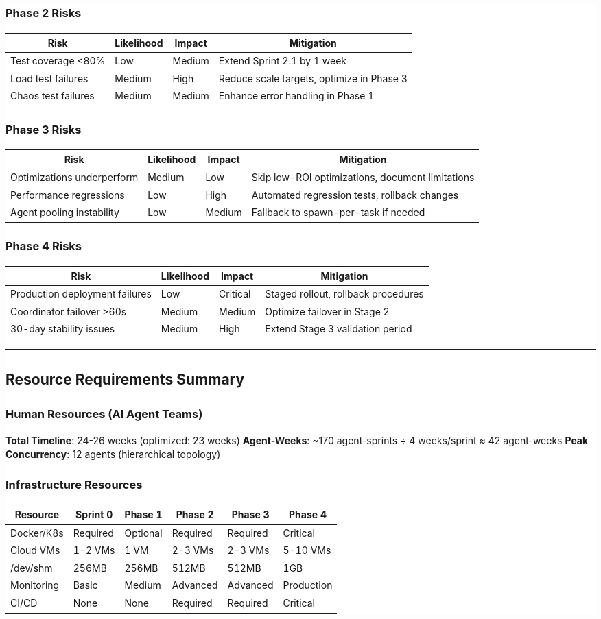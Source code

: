 ### Phase 2 Risks

| Risk | Likelihood | Impact | Mitigation |
|------|------------|--------|------------|
| Test coverage <80% | Low | Medium | Extend Sprint 2.1 by 1 week |
| Load test failures | Medium | High | Reduce scale targets, optimize in Phase 3 |
| Chaos test failures | Medium | Medium | Enhance error handling in Phase 1 |

### Phase 3 Risks

| Risk | Likelihood | Impact | Mitigation |
|------|------------|--------|------------|
| Optimizations underperform | Medium | Low | Skip low-ROI optimizations, document limitations |
| Performance regressions | Low | High | Automated regression tests, rollback changes |
| Agent pooling instability | Low | Medium | Fallback to spawn-per-task if needed |

### Phase 4 Risks

| Risk | Likelihood | Impact | Mitigation |
|------|------------|--------|------------|
| Production deployment failures | Low | Critical | Staged rollout, rollback procedures |
| Coordinator failover >60s | Medium | Medium | Optimize failover in Stage 2 |
| 30-day stability issues | Medium | High | Extend Stage 3 validation period |

---

## Resource Requirements Summary

### Human Resources (AI Agent Teams)

**Total Timeline**: 24-26 weeks (optimized: 23 weeks)
**Agent-Weeks**: ~170 agent-sprints ÷ 4 weeks/sprint ≈ 42 agent-weeks
**Peak Concurrency**: 12 agents (hierarchical topology)

### Infrastructure Resources

| Resource | Sprint 0 | Phase 1 | Phase 2 | Phase 3 | Phase 4 |
|----------|----------|---------|---------|---------|---------|
| Docker/K8s | Required | Optional | Required | Required | Critical |
| Cloud VMs | 1-2 VMs | 1 VM | 2-3 VMs | 2-3 VMs | 5-10 VMs |
| /dev/shm | 256MB | 256MB | 512MB | 512MB | 1GB |
| Monitoring | Basic | Medium | Advanced | Advanced | Production |
| CI/CD | None | None | Required | Required | Critical |
